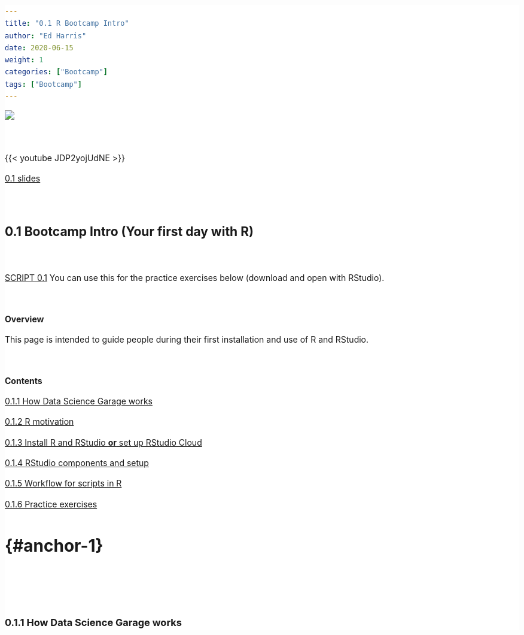 ```yaml
---
title: "0.1 R Bootcamp Intro"
author: "Ed Harris"
date: 2020-06-15
weight: 1
categories: ["Bootcamp"]
tags: ["Bootcamp"]
--- 
```


![ ](/img/pop-fisher-sm.png)  

&nbsp;

{{< youtube JDP2yojUdNE >}}

[0.1 slides](https://ha-data-science.github.io/pages/harug-files/2021-07-07/R-bootcamp-RStudio.html)

&nbsp;

## 0.1 Bootcamp Intro (Your first day with R)  

&nbsp;

[SCRIPT 0.1](/scripts/script-0.1.R) You can use this for the practice exercises below (download and open with RStudio).  

&nbsp;

**Overview**

This page is intended to guide people during their first installation and use of R and RStudio.  

&nbsp;

**Contents**  

[0.1.1 How Data Science Garage works](#anchor-1)

[0.1.2 R motivation ](#anchor-2)

[0.1.3 Install R and RStudio **or** set up RStudio Cloud](#anchor-3)

[0.1.4 RStudio components and setup](#anchor-4)

[0.1.5 Workflow for scripts in R](#anchor-5)

[0.1.6 Practice exercises](#anchor-6)

# {#anchor-1}

&nbsp;

&nbsp;

### 0.1.1 How Data Science Garage works
